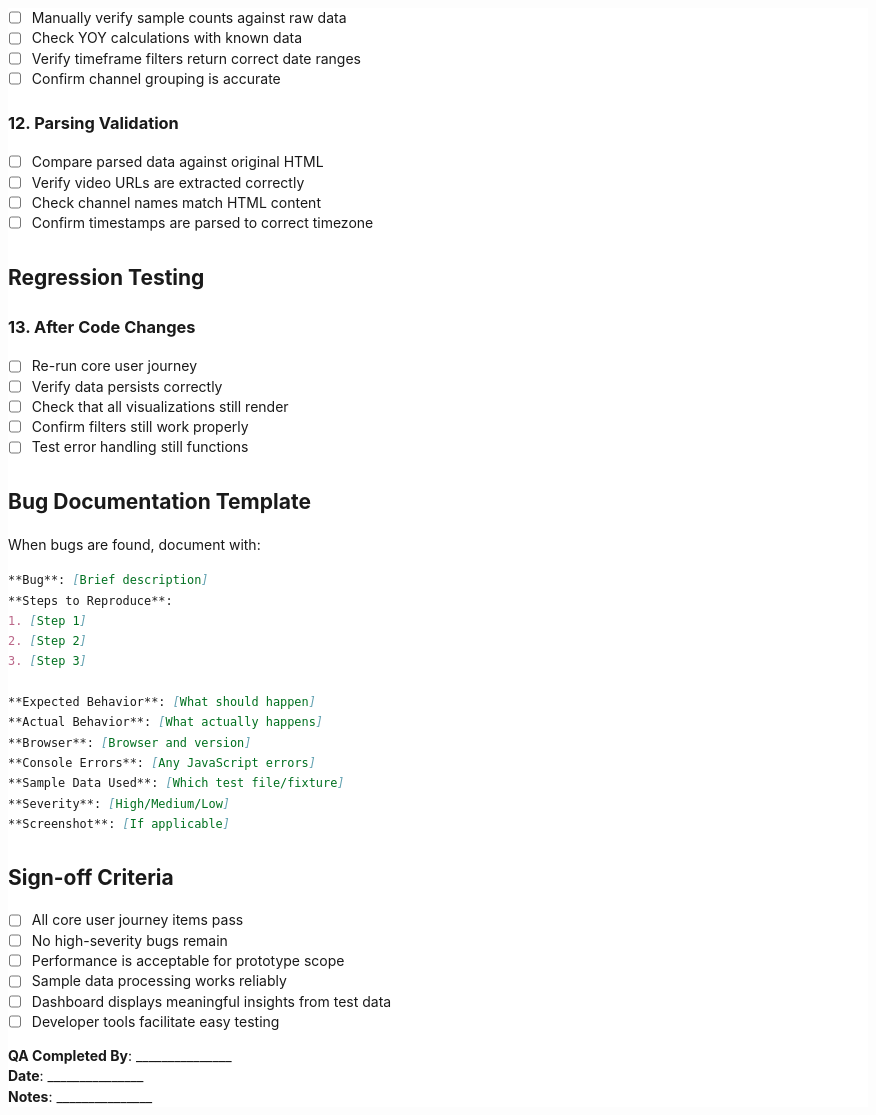 - [ ] Manually verify sample counts against raw data
- [ ] Check YOY calculations with known data
- [ ] Verify timeframe filters return correct date ranges
- [ ] Confirm channel grouping is accurate

### 12. Parsing Validation

- [ ] Compare parsed data against original HTML
- [ ] Verify video URLs are extracted correctly
- [ ] Check channel names match HTML content
- [ ] Confirm timestamps are parsed to correct timezone

## Regression Testing

### 13. After Code Changes

- [ ] Re-run core user journey
- [ ] Verify data persists correctly
- [ ] Check that all visualizations still render
- [ ] Confirm filters still work properly
- [ ] Test error handling still functions

## Bug Documentation Template

When bugs are found, document with:

```md
**Bug**: [Brief description]
**Steps to Reproduce**: 
1. [Step 1]
2. [Step 2]
3. [Step 3]

**Expected Behavior**: [What should happen]
**Actual Behavior**: [What actually happens]
**Browser**: [Browser and version]
**Console Errors**: [Any JavaScript errors]
**Sample Data Used**: [Which test file/fixture]
**Severity**: [High/Medium/Low]
**Screenshot**: [If applicable]
```

## Sign-off Criteria

- [ ] All core user journey items pass
- [ ] No high-severity bugs remain
- [ ] Performance is acceptable for prototype scope
- [ ] Sample data processing works reliably
- [ ] Dashboard displays meaningful insights from test data
- [ ] Developer tools facilitate easy testing

**QA Completed By**: _______________  
**Date**: _______________  
**Notes**: _______________
